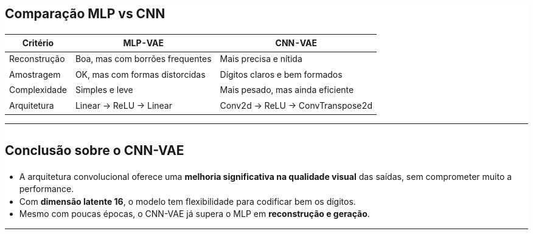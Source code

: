 ## Comparação MLP vs CNN

| Critério     | MLP-VAE                         | CNN-VAE                          |
| ------------ | ------------------------------- | -------------------------------- |
| Reconstrução | Boa, mas com borrões frequentes | Mais precisa e nítida            |
| Amostragem   | OK, mas com formas distorcidas  | Dígitos claros e bem formados    |
| Complexidade | Simples e leve                  | Mais pesado, mas ainda eficiente |
| Arquitetura  | Linear → ReLU → Linear          | Conv2d → ReLU → ConvTranspose2d  |

---

## Conclusão sobre o CNN-VAE

* A arquitetura convolucional oferece uma **melhoria significativa na qualidade visual** das saídas, sem comprometer muito a performance.
* Com **dimensão latente 16**, o modelo tem flexibilidade para codificar bem os dígitos.
* Mesmo com poucas épocas, o CNN-VAE já supera o MLP em **reconstrução e geração**.

---

